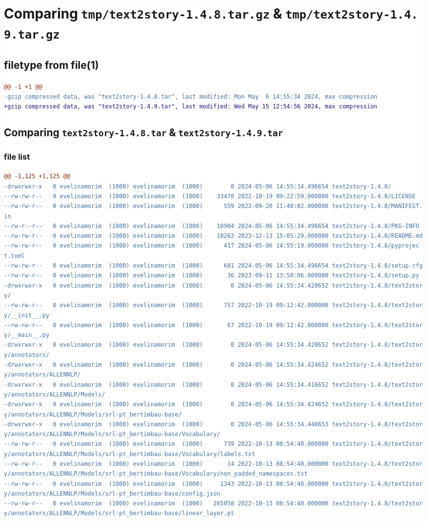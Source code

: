# Comparing `tmp/text2story-1.4.8.tar.gz` & `tmp/text2story-1.4.9.tar.gz`

## filetype from file(1)

```diff
@@ -1 +1 @@
-gzip compressed data, was "text2story-1.4.8.tar", last modified: Mon May  6 14:55:34 2024, max compression
+gzip compressed data, was "text2story-1.4.9.tar", last modified: Wed May 15 12:54:56 2024, max compression
```

## Comparing `text2story-1.4.8.tar` & `text2story-1.4.9.tar`

### file list

```diff
@@ -1,125 +1,125 @@
-drwxrwxr-x   0 evelinamorim  (1000) evelinamorim  (1000)        0 2024-05-06 14:55:34.496654 text2story-1.4.8/
--rw-rw-r--   0 evelinamorim  (1000) evelinamorim  (1000)    33470 2022-10-19 09:22:59.000000 text2story-1.4.8/LICENSE
--rw-rw-r--   0 evelinamorim  (1000) evelinamorim  (1000)      559 2023-09-20 11:40:02.000000 text2story-1.4.8/MANIFEST.in
--rw-r--r--   0 evelinamorim  (1000) evelinamorim  (1000)    10904 2024-05-06 14:55:34.496654 text2story-1.4.8/PKG-INFO
--rw-rw-r--   0 evelinamorim  (1000) evelinamorim  (1000)    10263 2023-12-13 15:05:29.000000 text2story-1.4.8/README.md
--rw-rw-r--   0 evelinamorim  (1000) evelinamorim  (1000)      417 2024-05-06 14:55:19.000000 text2story-1.4.8/pyproject.toml
--rw-rw-r--   0 evelinamorim  (1000) evelinamorim  (1000)      601 2024-05-06 14:55:34.496654 text2story-1.4.8/setup.cfg
--rw-rw-r--   0 evelinamorim  (1000) evelinamorim  (1000)       36 2023-09-11 13:50:06.000000 text2story-1.4.8/setup.py
-drwxrwxr-x   0 evelinamorim  (1000) evelinamorim  (1000)        0 2024-05-06 14:55:34.420652 text2story-1.4.8/text2story/
--rw-rw-r--   0 evelinamorim  (1000) evelinamorim  (1000)      757 2022-10-19 09:12:42.000000 text2story-1.4.8/text2story/__init__.py
--rw-rw-r--   0 evelinamorim  (1000) evelinamorim  (1000)       67 2022-10-19 09:12:42.000000 text2story-1.4.8/text2story/__main__.py
-drwxrwxr-x   0 evelinamorim  (1000) evelinamorim  (1000)        0 2024-05-06 14:55:34.420652 text2story-1.4.8/text2story/annotators/
-drwxrwxr-x   0 evelinamorim  (1000) evelinamorim  (1000)        0 2024-05-06 14:55:34.424652 text2story-1.4.8/text2story/annotators/ALLENNLP/
-drwxrwxr-x   0 evelinamorim  (1000) evelinamorim  (1000)        0 2024-05-06 14:55:34.416652 text2story-1.4.8/text2story/annotators/ALLENNLP/Models/
-drwxrwxr-x   0 evelinamorim  (1000) evelinamorim  (1000)        0 2024-05-06 14:55:34.424652 text2story-1.4.8/text2story/annotators/ALLENNLP/Models/srl-pt_bertimbau-base/
-drwxrwxr-x   0 evelinamorim  (1000) evelinamorim  (1000)        0 2024-05-06 14:55:34.448653 text2story-1.4.8/text2story/annotators/ALLENNLP/Models/srl-pt_bertimbau-base/Vocabulary/
--rw-rw-r--   0 evelinamorim  (1000) evelinamorim  (1000)      739 2022-10-13 08:54:40.000000 text2story-1.4.8/text2story/annotators/ALLENNLP/Models/srl-pt_bertimbau-base/Vocabulary/labels.txt
--rw-rw-r--   0 evelinamorim  (1000) evelinamorim  (1000)       14 2022-10-13 08:54:40.000000 text2story-1.4.8/text2story/annotators/ALLENNLP/Models/srl-pt_bertimbau-base/Vocabulary/non_padded_namespaces.txt
--rw-rw-r--   0 evelinamorim  (1000) evelinamorim  (1000)     1343 2022-10-13 08:54:40.000000 text2story-1.4.8/text2story/annotators/ALLENNLP/Models/srl-pt_bertimbau-base/config.json
--rw-rw-r--   0 evelinamorim  (1000) evelinamorim  (1000)   265058 2022-10-13 08:54:40.000000 text2story-1.4.8/text2story/annotators/ALLENNLP/Models/srl-pt_bertimbau-base/linear_layer.pt
```